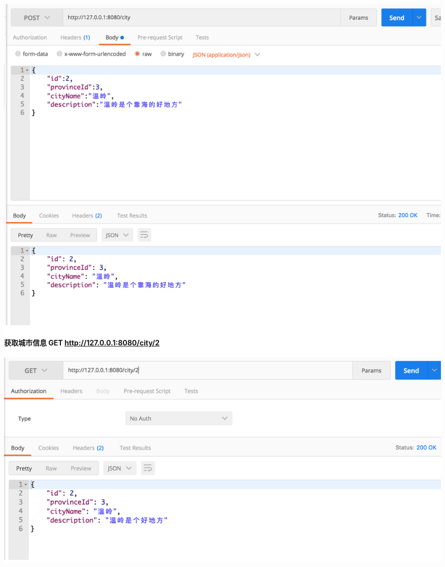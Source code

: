 <p><img src="assets/f69fa5b09730de686ef4837824da48e71523883-1608971256856.png" alt="file" /></p>

<h4 id="获取城市信息-get-http-127-0-0-1-8080-city-2">获取城市信息 GET <a href="http://127.0.0.1:8080/city/2" target="_blank">http://127.0.0.1:8080/city/2</a></h4>

<p><img src="assets/2e129648b8e574a54ff7940f00f1dc591524819.png" alt="file" /></p>
